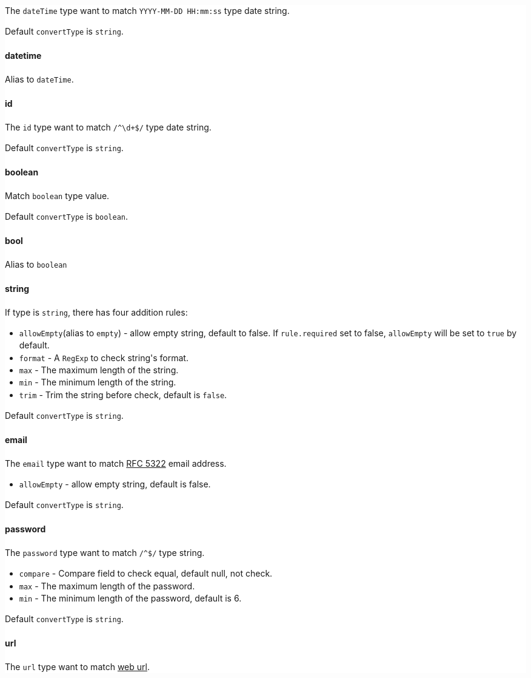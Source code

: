 The `dateTime` type want to match `YYYY-MM-DD HH:mm:ss` type date string.

Default `convertType` is `string`.

#### datetime

Alias to `dateTime`.

#### id

The `id` type want to match `/^\d+$/` type date string.

Default `convertType` is `string`.

#### boolean

Match `boolean` type value.

Default `convertType` is `boolean`.

#### bool

Alias to `boolean`

#### string

If type is `string`, there has four addition rules:

- `allowEmpty`(alias to `empty`) - allow empty string, default to false. If `rule.required` set to false, `allowEmpty` will be set to `true` by default.
- `format` - A `RegExp` to check string's format.
- `max` - The maximum length of the string.
- `min` - The minimum length of the string.
- `trim` - Trim the string before check, default is `false`.

Default `convertType` is `string`.

#### email

The `email` type want to match [RFC 5322](http://tools.ietf.org/html/rfc5322#section-3.4) email address.

- `allowEmpty` - allow empty string, default is false.

Default `convertType` is `string`.

#### password

The `password` type want to match `/^$/` type string.

- `compare` - Compare field to check equal, default null, not check.
- `max` - The maximum length of the password.
- `min` - The minimum length of the password, default is 6.

Default `convertType` is `string`.

#### url

The `url` type want to match [web url](https://gist.github.com/dperini/729294).
